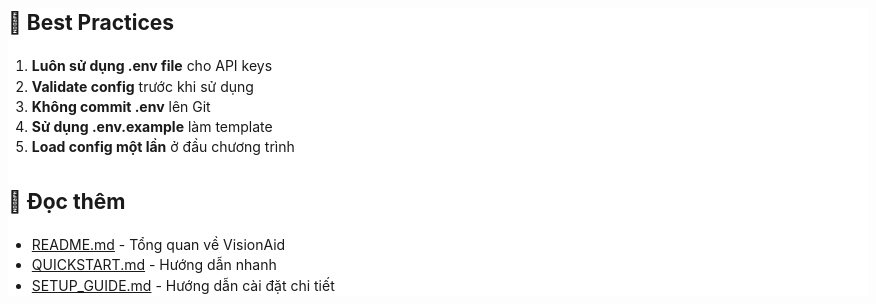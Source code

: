 ## 🎯 Best Practices

1. **Luôn sử dụng .env file** cho API keys
2. **Validate config** trước khi sử dụng
3. **Không commit .env** lên Git
4. **Sử dụng .env.example** làm template
5. **Load config một lần** ở đầu chương trình

## 📖 Đọc thêm

- [README.md](README.md) - Tổng quan về VisionAid
- [QUICKSTART.md](QUICKSTART.md) - Hướng dẫn nhanh
- [SETUP_GUIDE.md](SETUP_GUIDE.md) - Hướng dẫn cài đặt chi tiết
